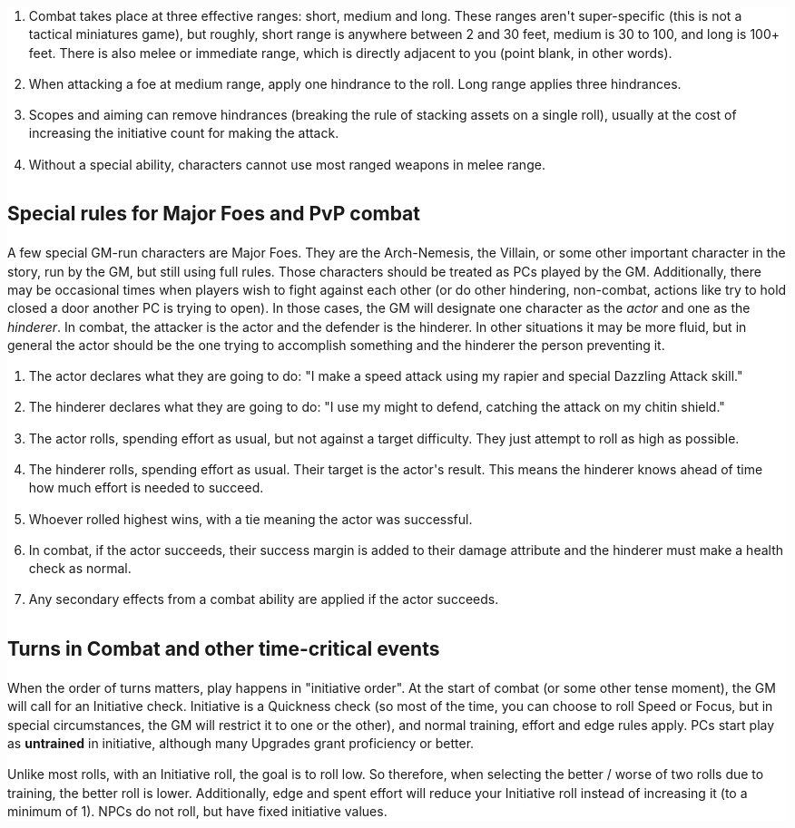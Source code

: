 1. Combat takes place at three effective ranges: short, medium and long. These ranges aren't super-specific (this is not a tactical miniatures game), but roughly, short range is anywhere between 2 and 30 feet, medium is 30 to 100, and long is 100+ feet. There is also melee or immediate range, which is directly adjacent to you (point blank, in other words).

2. When attacking a foe at medium range, apply one hindrance to the roll. Long range applies three hindrances.

3. Scopes and aiming can remove hindrances (breaking the rule of stacking assets on a single roll), usually at the cost of increasing the initiative count for making the attack.

4. Without a special ability, characters cannot use most ranged weapons in melee range.

## Special rules for Major Foes and PvP combat

A few special GM-run characters are Major Foes. They are the Arch-Nemesis, the Villain, or some other important character in the story, run by the GM, but still using full rules. Those characters should be treated as PCs played by the GM. Additionally, there may be occasional times when players wish to fight against each other (or do other hindering, non-combat, actions like try to hold closed a door another PC is trying to open). In those cases, the GM will designate one character as the _actor_ and one as the _hinderer_. In combat, the attacker is the actor and the defender is the hinderer. In other situations it may be more fluid, but in general the actor should be the one trying to accomplish something and the hinderer the person preventing it.

1. The actor declares what they are going to do: "I make a speed attack using my rapier and special Dazzling Attack skill."

2. The hinderer declares what they are going to do: "I use my might to defend, catching the attack on my chitin shield."

3. The actor rolls, spending effort as usual, but not against a target difficulty. They just attempt to roll as high as possible.

4. The hinderer rolls, spending effort as usual. Their target is the actor's result. This means the hinderer knows ahead of time how much effort is needed to succeed.

5. Whoever rolled highest wins, with a tie meaning the actor was successful.

6. In combat, if the actor succeeds, their success margin is added to their damage attribute and the hinderer must make a health check as normal.

7. Any secondary effects from a combat ability are applied if the actor succeeds.

## Turns in Combat and other time-critical events

When the order of turns matters, play happens in "initiative order". At the start of combat (or some other tense moment), the GM will call for an Initiative check. Initiative is a Quickness check (so most of the time, you can choose to roll Speed or Focus, but in special circumstances, the GM will restrict it to one or the other), and normal training, effort and edge rules apply. PCs start play as **untrained** in initiative, although many Upgrades grant proficiency or better.

Unlike most rolls, with an Initiative roll, the goal is to roll low. So therefore, when selecting the better / worse of two rolls due to training, the better roll is lower. Additionally, edge and spent effort will reduce your Initiative roll instead of increasing it (to a minimum of 1). NPCs do not roll, but have fixed initiative values.
